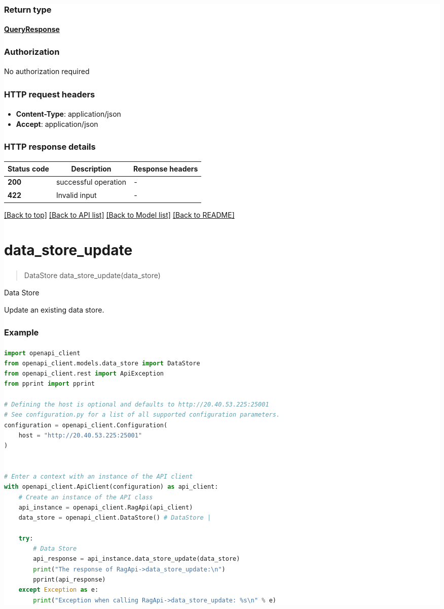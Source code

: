 ### Return type

[**QueryResponse**](QueryResponse.md)

### Authorization

No authorization required

### HTTP request headers

 - **Content-Type**: application/json
 - **Accept**: application/json

### HTTP response details

| Status code | Description | Response headers |
|-------------|-------------|------------------|
**200** | successful operation |  -  |
**422** | Invalid input |  -  |

[[Back to top]](#) [[Back to API list]](../README.md#documentation-for-api-endpoints) [[Back to Model list]](../README.md#documentation-for-models) [[Back to README]](../README.md)

# **data_store_update**
> DataStore data_store_update(data_store)

Data Store

Update an existing data store.

### Example


```python
import openapi_client
from openapi_client.models.data_store import DataStore
from openapi_client.rest import ApiException
from pprint import pprint

# Defining the host is optional and defaults to http://20.40.53.225:25001
# See configuration.py for a list of all supported configuration parameters.
configuration = openapi_client.Configuration(
    host = "http://20.40.53.225:25001"
)


# Enter a context with an instance of the API client
with openapi_client.ApiClient(configuration) as api_client:
    # Create an instance of the API class
    api_instance = openapi_client.RagApi(api_client)
    data_store = openapi_client.DataStore() # DataStore | 

    try:
        # Data Store
        api_response = api_instance.data_store_update(data_store)
        print("The response of RagApi->data_store_update:\n")
        pprint(api_response)
    except Exception as e:
        print("Exception when calling RagApi->data_store_update: %s\n" % e)
```
